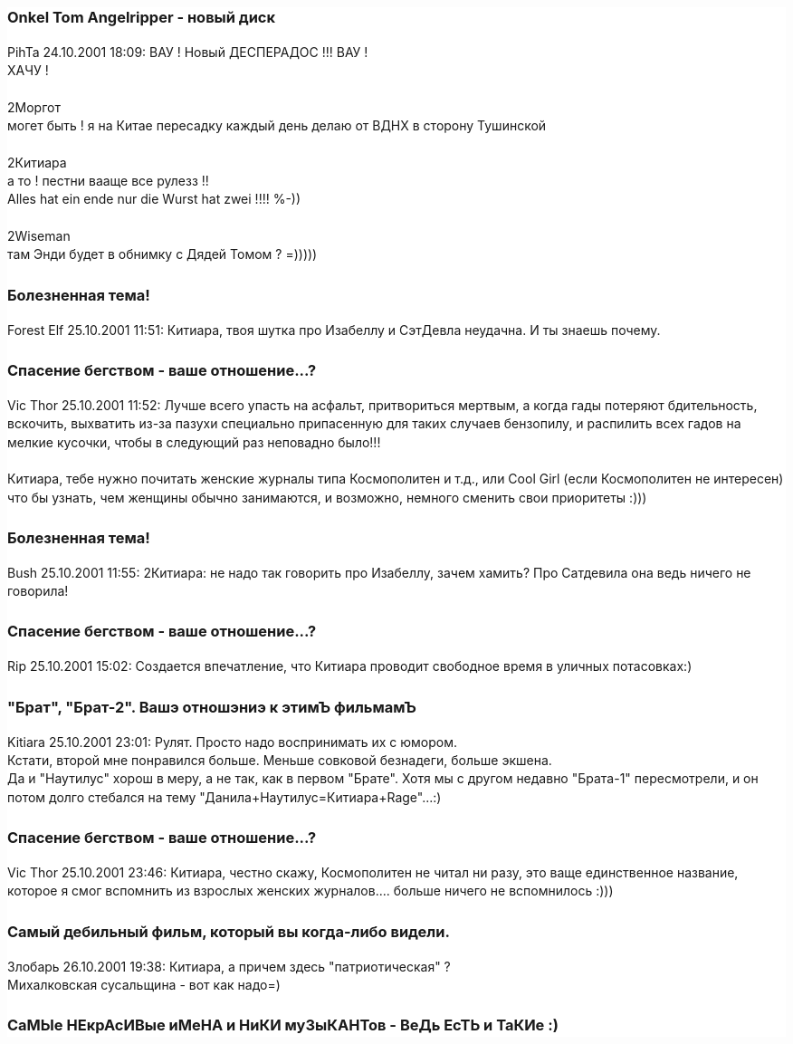 ### Onkel Tom Angelripper - новый диск

PihTa 24.10.2001 18:09:
ВАУ ! Новый ДЕСПЕРАДОС !!! ВАУ !<BR>ХАЧУ !<BR><BR>2Моргот<BR>могет быть ! я на Китае пересадку каждый день делаю от ВДНХ в сторону Тушинской<BR><BR>2Китиара<BR>а то ! пестни вааще все рулезз !!<BR>Alles hat ein ende nur die Wurst hat zwei !!!! %-))<BR><BR>2Wiseman<BR>там Энди будет в обнимку с Дядей Томом ? =)))))

### Болезненная тема!

Forest Elf 25.10.2001 11:51:
Китиара, твоя шутка про Изабеллу и СэтДевла неудачна. И ты знаешь почему.

### Спасение бегством - ваше отношение...?

Vic Thor 25.10.2001 11:52:
Лучше всего упасть на асфальт, притвориться мертвым, а когда гады потеряют бдительность, вскочить, выхватить из-за пазухи специально припасенную для таких случаев бензопилу, и распилить всех гадов на мелкие кусочки, чтобы в следующий раз неповадно было!!!<BR><BR>Китиара, тебе нужно почитать женские журналы типа Космополитен и т.д., или Cool Girl (если Космополитен не интересен) что бы узнать, чем женщины обычно занимаются, и возможно, немного сменить свои приоритеты :)))

### Болезненная тема!

Bush 25.10.2001 11:55:
2Китиара: не надо так говорить про Изабеллу, зачем хамить? Про Сатдевила она ведь ничего не говорила!

### Спасение бегством - ваше отношение...?

Rip 25.10.2001 15:02:
Создается впечатление, что Китиара проводит свободное время в уличных потасовках:)

### "Брат", "Брат-2". Вашэ отношэниэ к этимЪ фильмамЪ

Kitiara 25.10.2001 23:01:
Рулят. Просто надо воспринимать их с юмором.<BR>Кстати, второй мне понравился больше. Меньше совковой безнадеги, больше экшена.<BR>Да и "Наутилус" хорош в меру, а не так, как в первом "Брате". Хотя мы с другом недавно "Брата-1" пересмотрели, и он потом долго стебался на тему "Данила+Наутилус=Китиара+Rage"...:)

### Спасение бегством - ваше отношение...?

Vic Thor 25.10.2001 23:46:
Китиара, честно скажу, Космополитен не читал ни разу, это ваще единственное название, которое я смог вспомнить из взрослых женских журналов.... больше ничего не вспомнилось :)))

### Самый дебильный фильм, который вы когда-либо видели.

Злобарь 26.10.2001 19:38:
Китиара, а причем здесь "патриотическая" ?<BR>Михалковская сусальщина - вот как надо=)<BR>

### СаМЫе НЕкрАсИВые иМеНА и НиКИ муЗыКАНТов - ВеДь ЕсТЬ и ТаКИе :)
